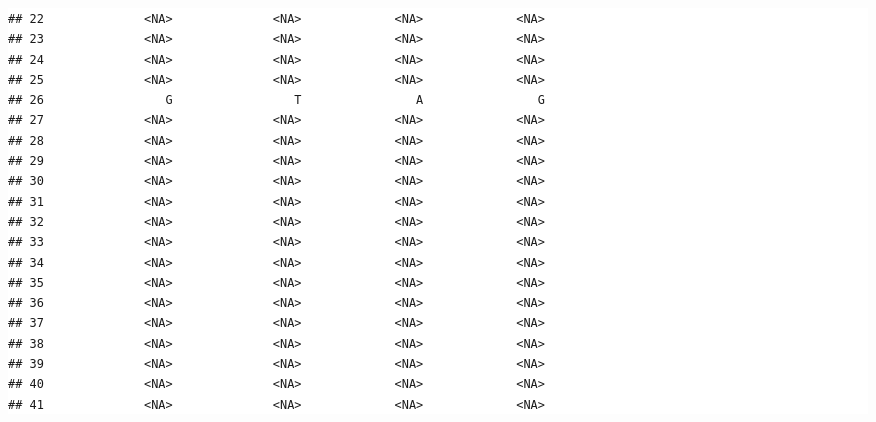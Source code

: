     ## 22              <NA>              <NA>             <NA>             <NA>
    ## 23              <NA>              <NA>             <NA>             <NA>
    ## 24              <NA>              <NA>             <NA>             <NA>
    ## 25              <NA>              <NA>             <NA>             <NA>
    ## 26                 G                 T                A                G
    ## 27              <NA>              <NA>             <NA>             <NA>
    ## 28              <NA>              <NA>             <NA>             <NA>
    ## 29              <NA>              <NA>             <NA>             <NA>
    ## 30              <NA>              <NA>             <NA>             <NA>
    ## 31              <NA>              <NA>             <NA>             <NA>
    ## 32              <NA>              <NA>             <NA>             <NA>
    ## 33              <NA>              <NA>             <NA>             <NA>
    ## 34              <NA>              <NA>             <NA>             <NA>
    ## 35              <NA>              <NA>             <NA>             <NA>
    ## 36              <NA>              <NA>             <NA>             <NA>
    ## 37              <NA>              <NA>             <NA>             <NA>
    ## 38              <NA>              <NA>             <NA>             <NA>
    ## 39              <NA>              <NA>             <NA>             <NA>
    ## 40              <NA>              <NA>             <NA>             <NA>
    ## 41              <NA>              <NA>             <NA>             <NA>